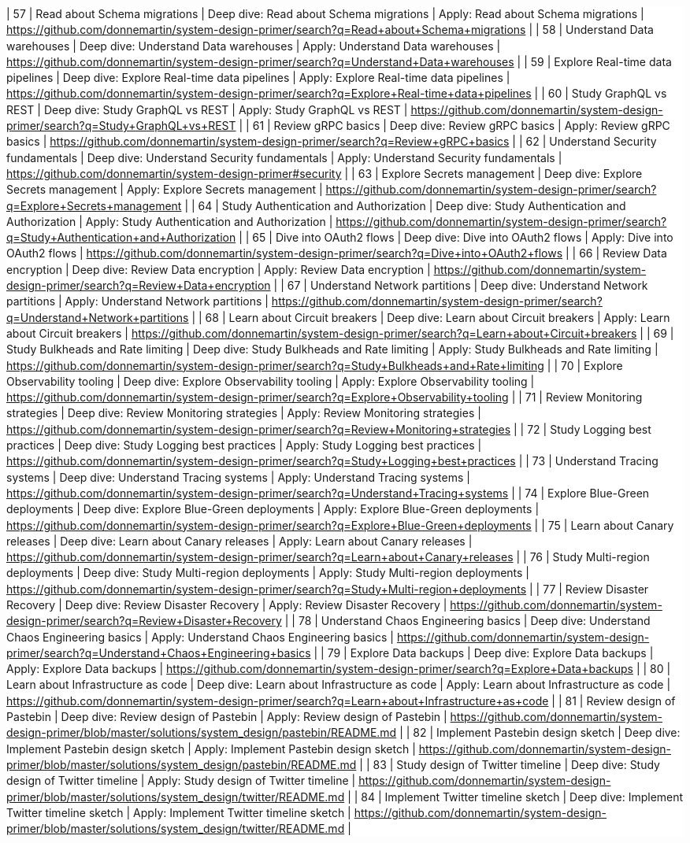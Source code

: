 | 57 | Read about Schema migrations | Deep dive: Read about Schema migrations | Apply: Read about Schema migrations | https://github.com/donnemartin/system-design-primer/search?q=Read+about+Schema+migrations |
| 58 | Understand Data warehouses | Deep dive: Understand Data warehouses | Apply: Understand Data warehouses | https://github.com/donnemartin/system-design-primer/search?q=Understand+Data+warehouses |
| 59 | Explore Real-time data pipelines | Deep dive: Explore Real-time data pipelines | Apply: Explore Real-time data pipelines | https://github.com/donnemartin/system-design-primer/search?q=Explore+Real-time+data+pipelines |
| 60 | Study GraphQL vs REST | Deep dive: Study GraphQL vs REST | Apply: Study GraphQL vs REST | https://github.com/donnemartin/system-design-primer/search?q=Study+GraphQL+vs+REST |
| 61 | Review gRPC basics | Deep dive: Review gRPC basics | Apply: Review gRPC basics | https://github.com/donnemartin/system-design-primer/search?q=Review+gRPC+basics |
| 62 | Understand Security fundamentals | Deep dive: Understand Security fundamentals | Apply: Understand Security fundamentals | https://github.com/donnemartin/system-design-primer#security |
| 63 | Explore Secrets management | Deep dive: Explore Secrets management | Apply: Explore Secrets management | https://github.com/donnemartin/system-design-primer/search?q=Explore+Secrets+management |
| 64 | Study Authentication and Authorization | Deep dive: Study Authentication and Authorization | Apply: Study Authentication and Authorization | https://github.com/donnemartin/system-design-primer/search?q=Study+Authentication+and+Authorization |
| 65 | Dive into OAuth2 flows | Deep dive: Dive into OAuth2 flows | Apply: Dive into OAuth2 flows | https://github.com/donnemartin/system-design-primer/search?q=Dive+into+OAuth2+flows |
| 66 | Review Data encryption | Deep dive: Review Data encryption | Apply: Review Data encryption | https://github.com/donnemartin/system-design-primer/search?q=Review+Data+encryption |
| 67 | Understand Network partitions | Deep dive: Understand Network partitions | Apply: Understand Network partitions | https://github.com/donnemartin/system-design-primer/search?q=Understand+Network+partitions |
| 68 | Learn about Circuit breakers | Deep dive: Learn about Circuit breakers | Apply: Learn about Circuit breakers | https://github.com/donnemartin/system-design-primer/search?q=Learn+about+Circuit+breakers |
| 69 | Study Bulkheads and Rate limiting | Deep dive: Study Bulkheads and Rate limiting | Apply: Study Bulkheads and Rate limiting | https://github.com/donnemartin/system-design-primer/search?q=Study+Bulkheads+and+Rate+limiting |
| 70 | Explore Observability tooling | Deep dive: Explore Observability tooling | Apply: Explore Observability tooling | https://github.com/donnemartin/system-design-primer/search?q=Explore+Observability+tooling |
| 71 | Review Monitoring strategies | Deep dive: Review Monitoring strategies | Apply: Review Monitoring strategies | https://github.com/donnemartin/system-design-primer/search?q=Review+Monitoring+strategies |
| 72 | Study Logging best practices | Deep dive: Study Logging best practices | Apply: Study Logging best practices | https://github.com/donnemartin/system-design-primer/search?q=Study+Logging+best+practices |
| 73 | Understand Tracing systems | Deep dive: Understand Tracing systems | Apply: Understand Tracing systems | https://github.com/donnemartin/system-design-primer/search?q=Understand+Tracing+systems |
| 74 | Explore Blue-Green deployments | Deep dive: Explore Blue-Green deployments | Apply: Explore Blue-Green deployments | https://github.com/donnemartin/system-design-primer/search?q=Explore+Blue-Green+deployments |
| 75 | Learn about Canary releases | Deep dive: Learn about Canary releases | Apply: Learn about Canary releases | https://github.com/donnemartin/system-design-primer/search?q=Learn+about+Canary+releases |
| 76 | Study Multi-region deployments | Deep dive: Study Multi-region deployments | Apply: Study Multi-region deployments | https://github.com/donnemartin/system-design-primer/search?q=Study+Multi-region+deployments |
| 77 | Review Disaster Recovery | Deep dive: Review Disaster Recovery | Apply: Review Disaster Recovery | https://github.com/donnemartin/system-design-primer/search?q=Review+Disaster+Recovery |
| 78 | Understand Chaos Engineering basics | Deep dive: Understand Chaos Engineering basics | Apply: Understand Chaos Engineering basics | https://github.com/donnemartin/system-design-primer/search?q=Understand+Chaos+Engineering+basics |
| 79 | Explore Data backups | Deep dive: Explore Data backups | Apply: Explore Data backups | https://github.com/donnemartin/system-design-primer/search?q=Explore+Data+backups |
| 80 | Learn about Infrastructure as code | Deep dive: Learn about Infrastructure as code | Apply: Learn about Infrastructure as code | https://github.com/donnemartin/system-design-primer/search?q=Learn+about+Infrastructure+as+code |
| 81 | Review design of Pastebin | Deep dive: Review design of Pastebin | Apply: Review design of Pastebin | https://github.com/donnemartin/system-design-primer/blob/master/solutions/system_design/pastebin/README.md |
| 82 | Implement Pastebin design sketch | Deep dive: Implement Pastebin design sketch | Apply: Implement Pastebin design sketch | https://github.com/donnemartin/system-design-primer/blob/master/solutions/system_design/pastebin/README.md |
| 83 | Study design of Twitter timeline | Deep dive: Study design of Twitter timeline | Apply: Study design of Twitter timeline | https://github.com/donnemartin/system-design-primer/blob/master/solutions/system_design/twitter/README.md |
| 84 | Implement Twitter timeline sketch | Deep dive: Implement Twitter timeline sketch | Apply: Implement Twitter timeline sketch | https://github.com/donnemartin/system-design-primer/blob/master/solutions/system_design/twitter/README.md |